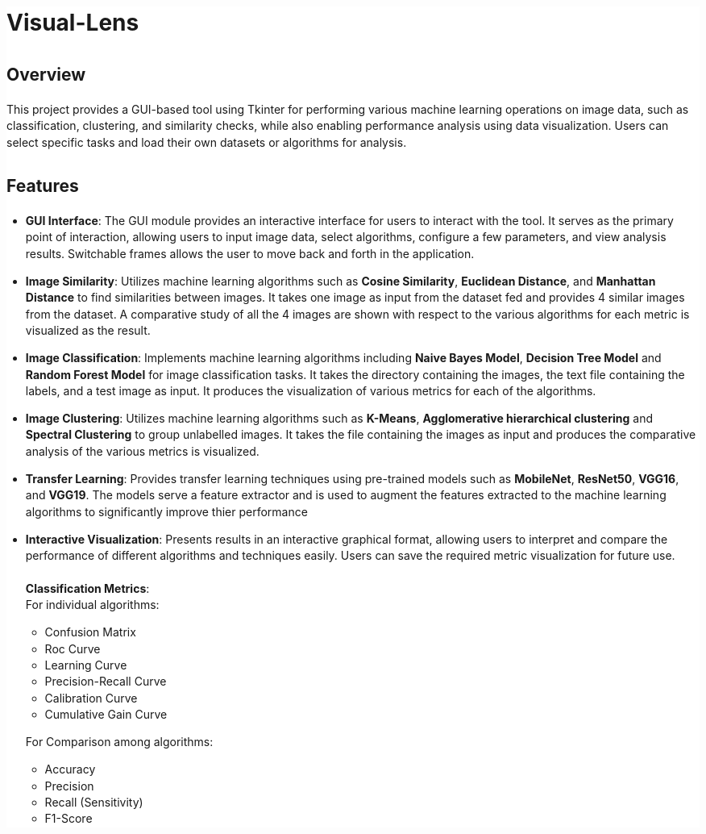 # **Visual-Lens**  


## **Overview**
This project provides a GUI-based tool using Tkinter for performing various machine learning operations on image data, such as classification, clustering, and similarity checks, while also enabling performance analysis using data visualization. Users can select specific tasks and load their own datasets or algorithms for analysis. 

## **Features**
- **GUI Interface**: 
The GUI module provides an interactive interface for users to interact with the tool. It serves as the primary point of interaction, allowing users to input image data, select algorithms, configure a few parameters, and view analysis results. Switchable frames allows the user to move back and forth in the application.
- **Image Similarity**: 
Utilizes machine learning algorithms such as **Cosine Similarity**, **Euclidean Distance**, and **Manhattan Distance** to find similarities between images. It takes one image as input from the dataset fed and provides 4 similar images from the dataset. A comparative study of all the 4 images are shown with respect to the various algorithms for each metric is visualized as the result.
- **Image Classification**: 
Implements machine learning algorithms including **Naive Bayes Model**, **Decision Tree Model** and **Random Forest Model** for image classification tasks. It takes the directory containing the images, the text file containing the labels, and a test image as input. It produces the visualization of various metrics for each of the algorithms.
- **Image Clustering**: 
Utilizes machine learning algorithms such as **K-Means**, **Agglomerative hierarchical clustering** and **Spectral Clustering** to group unlabelled images. It takes the file containing the images as input and produces the comparative analysis of the various metrics is visualized.
- **Transfer Learning**: 
Provides transfer learning techniques using pre-trained models such as **MobileNet**, **ResNet50**, **VGG16**, and **VGG19**. The models serve a feature extractor and is used to augment the features extracted to the machine learning algorithms to significantly improve thier performance
- **Interactive Visualization**:
Presents results in an interactive graphical format, allowing users to interpret and compare the performance of different algorithms and techniques easily. Users can save the required metric visualization for future use.<br><br>
    **Classification Metrics**:<br>
  For individual algorithms:
    - Confusion Matrix
    - Roc Curve
    - Learning Curve
    - Precision-Recall Curve
    - Calibration Curve
    - Cumulative Gain Curve
  
  For Comparison among algorithms:
    - Accuracy
    - Precision
    - Recall (Sensitivity)
    - F1-Score
  
